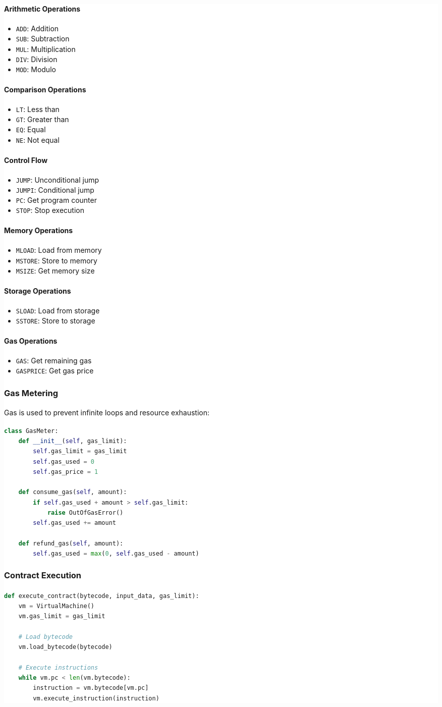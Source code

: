 #### Arithmetic Operations
- `ADD`: Addition
- `SUB`: Subtraction
- `MUL`: Multiplication
- `DIV`: Division
- `MOD`: Modulo

#### Comparison Operations
- `LT`: Less than
- `GT`: Greater than
- `EQ`: Equal
- `NE`: Not equal

#### Control Flow
- `JUMP`: Unconditional jump
- `JUMPI`: Conditional jump
- `PC`: Get program counter
- `STOP`: Stop execution

#### Memory Operations
- `MLOAD`: Load from memory
- `MSTORE`: Store to memory
- `MSIZE`: Get memory size

#### Storage Operations
- `SLOAD`: Load from storage
- `SSTORE`: Store to storage

#### Gas Operations
- `GAS`: Get remaining gas
- `GASPRICE`: Get gas price

### Gas Metering
Gas is used to prevent infinite loops and resource exhaustion:

```python
class GasMeter:
    def __init__(self, gas_limit):
        self.gas_limit = gas_limit
        self.gas_used = 0
        self.gas_price = 1
    
    def consume_gas(self, amount):
        if self.gas_used + amount > self.gas_limit:
            raise OutOfGasError()
        self.gas_used += amount
    
    def refund_gas(self, amount):
        self.gas_used = max(0, self.gas_used - amount)
```

### Contract Execution
```python
def execute_contract(bytecode, input_data, gas_limit):
    vm = VirtualMachine()
    vm.gas_limit = gas_limit
    
    # Load bytecode
    vm.load_bytecode(bytecode)
    
    # Execute instructions
    while vm.pc < len(vm.bytecode):
        instruction = vm.bytecode[vm.pc]
        vm.execute_instruction(instruction)
```